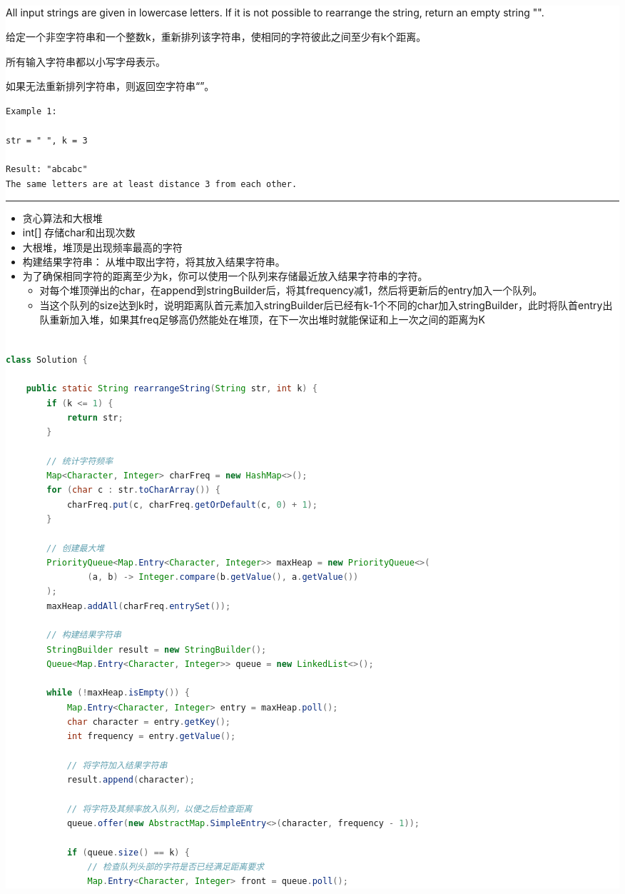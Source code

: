 All input strings are given in lowercase letters. If it is not possible to rearrange the string, return an empty string "".

给定一个非空字符串和一个整数k，重新排列该字符串，使相同的字符彼此之间至少有k个距离。

所有输入字符串都以小写字母表示。

如果无法重新排列字符串，则返回空字符串“”。

```txt
Example 1:

str = " ", k = 3

Result: "abcabc"
The same letters are at least distance 3 from each other.
```

----
- 贪心算法和大根堆
- int[] 存储char和出现次数
- 大根堆，堆顶是出现频率最高的字符
- 构建结果字符串： 从堆中取出字符，将其放入结果字符串。
- 为了确保相同字符的距离至少为k，你可以使用一个队列来存储最近放入结果字符串的字符。
  - 对每个堆顶弹出的char，在append到stringBuilder后，将其frequency减1，然后将更新后的entry加入一个队列。
  - 当这个队列的size达到k时，说明距离队首元素加入stringBuilder后已经有k-1个不同的char加入stringBuilder，此时将队首entry出队重新加入堆，如果其freq足够高仍然能处在堆顶，在下一次出堆时就能保证和上一次之间的距离为K

```java

class Solution {

    public static String rearrangeString(String str, int k) {
        if (k <= 1) {
            return str;
        }

        // 统计字符频率
        Map<Character, Integer> charFreq = new HashMap<>();
        for (char c : str.toCharArray()) {
            charFreq.put(c, charFreq.getOrDefault(c, 0) + 1);
        }

        // 创建最大堆
        PriorityQueue<Map.Entry<Character, Integer>> maxHeap = new PriorityQueue<>(
                (a, b) -> Integer.compare(b.getValue(), a.getValue())
        );
        maxHeap.addAll(charFreq.entrySet());

        // 构建结果字符串
        StringBuilder result = new StringBuilder();
        Queue<Map.Entry<Character, Integer>> queue = new LinkedList<>();

        while (!maxHeap.isEmpty()) {
            Map.Entry<Character, Integer> entry = maxHeap.poll();
            char character = entry.getKey();
            int frequency = entry.getValue();

            // 将字符加入结果字符串
            result.append(character);

            // 将字符及其频率放入队列，以便之后检查距离
            queue.offer(new AbstractMap.SimpleEntry<>(character, frequency - 1));

            if (queue.size() == k) {
                // 检查队列头部的字符是否已经满足距离要求
                Map.Entry<Character, Integer> front = queue.poll();
```